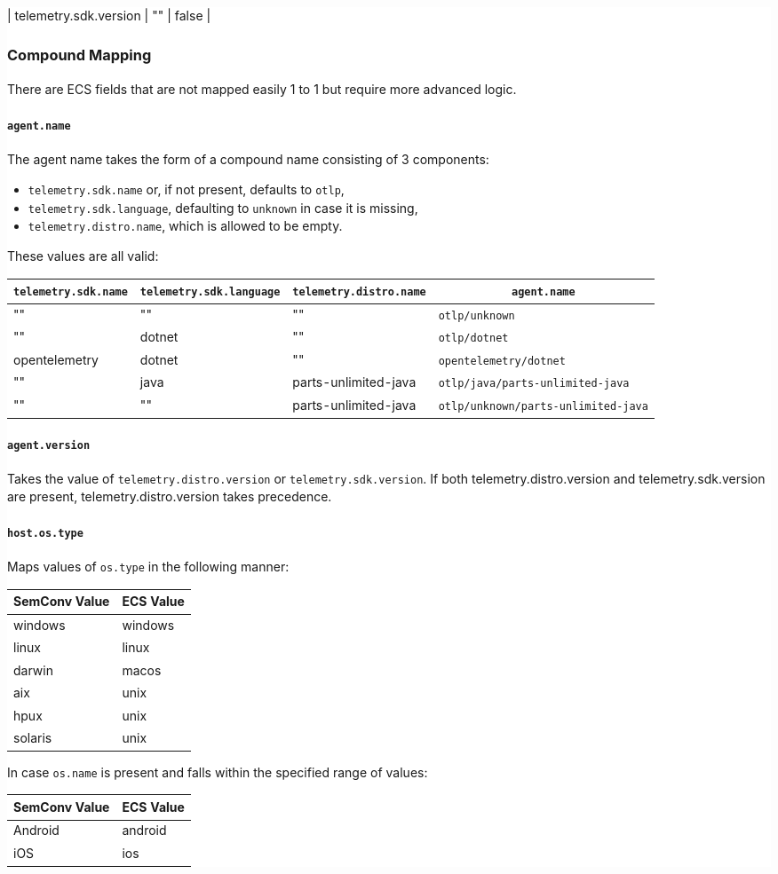 | telemetry.sdk.version    | ""                          | false    |

### Compound Mapping

There are ECS fields that are not mapped easily 1 to 1 but require more advanced logic.

#### `agent.name`

The agent name takes the form of a compound name consisting of 3 components:
- `telemetry.sdk.name` or, if not present, defaults to `otlp`,
- `telemetry.sdk.language`, defaulting to `unknown` in case it is missing,
- `telemetry.distro.name`, which is allowed to be empty.

These values are all valid:

| `telemetry.sdk.name` | `telemetry.sdk.language` | `telemetry.distro.name` | `agent.name`           |
|----------------------|--------------------------|-------------------------|------------------------|
| ""                   | ""                       | ""                      | `otlp/unknown`                 |
| ""                   | dotnet                   | ""                      | `otlp/dotnet`          |
| opentelemetry        | dotnet                   | ""                      | `opentelemetry/dotnet` |
| ""                   | java                     | parts-unlimited-java    | `otlp/java/parts-unlimited-java` |
| ""                   | ""                       | parts-unlimited-java    | `otlp/unknown/parts-unlimited-java` |

#### `agent.version`

Takes the value of `telemetry.distro.version` or `telemetry.sdk.version`. If both telemetry.distro.version and telemetry.sdk.version are present, telemetry.distro.version takes precedence.

#### `host.os.type`

Maps values of `os.type` in the following manner:

| SemConv Value | ECS Value |
|---------------|-----------|
| windows       | windows   |
| linux         | linux     |
| darwin        | macos     |
| aix           | unix      |
| hpux          | unix      |
| solaris       | unix      |

In case `os.name` is present and falls within the specified range of values:

| SemConv Value | ECS Value |
|---------------|-----------|
| Android       | android   |
| iOS           | ios       |
